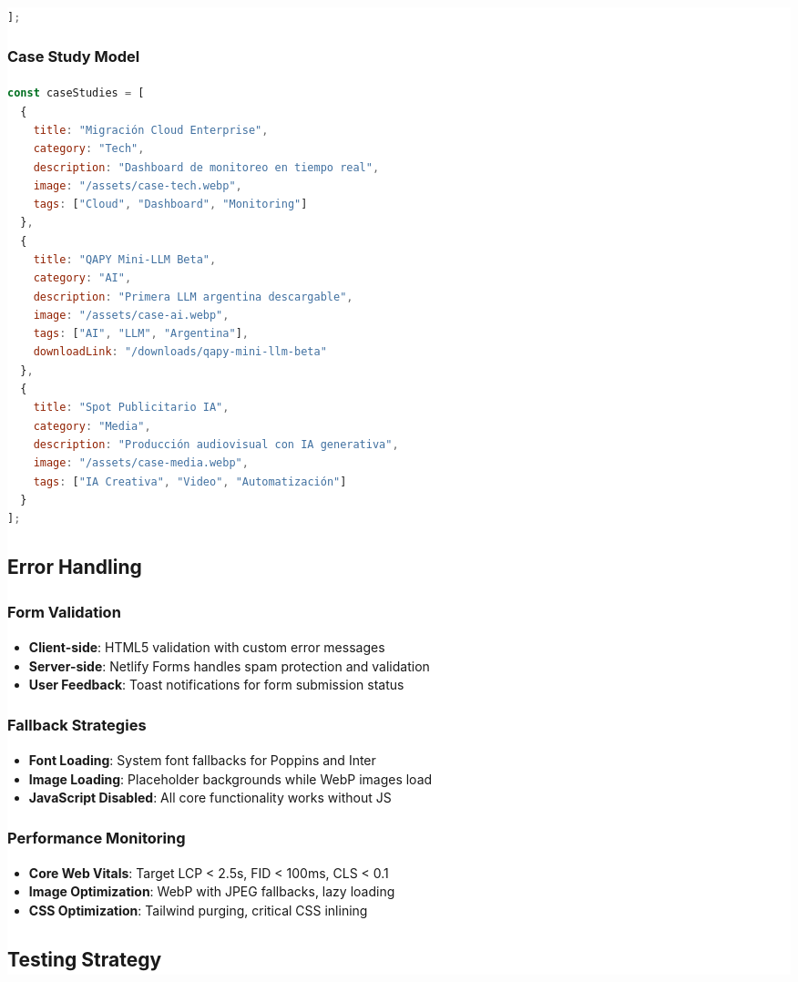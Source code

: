 ```javascript
];
```

### Case Study Model
```javascript
const caseStudies = [
  {
    title: "Migración Cloud Enterprise",
    category: "Tech",
    description: "Dashboard de monitoreo en tiempo real",
    image: "/assets/case-tech.webp",
    tags: ["Cloud", "Dashboard", "Monitoring"]
  },
  {
    title: "QAPY Mini-LLM Beta",
    category: "AI", 
    description: "Primera LLM argentina descargable",
    image: "/assets/case-ai.webp",
    tags: ["AI", "LLM", "Argentina"],
    downloadLink: "/downloads/qapy-mini-llm-beta"
  },
  {
    title: "Spot Publicitario IA",
    category: "Media",
    description: "Producción audiovisual con IA generativa",
    image: "/assets/case-media.webp", 
    tags: ["IA Creativa", "Video", "Automatización"]
  }
];
```

## Error Handling

### Form Validation
- **Client-side**: HTML5 validation with custom error messages
- **Server-side**: Netlify Forms handles spam protection and validation
- **User Feedback**: Toast notifications for form submission status

### Fallback Strategies
- **Font Loading**: System font fallbacks for Poppins and Inter
- **Image Loading**: Placeholder backgrounds while WebP images load
- **JavaScript Disabled**: All core functionality works without JS

### Performance Monitoring
- **Core Web Vitals**: Target LCP < 2.5s, FID < 100ms, CLS < 0.1
- **Image Optimization**: WebP with JPEG fallbacks, lazy loading
- **CSS Optimization**: Tailwind purging, critical CSS inlining

## Testing Strategy
